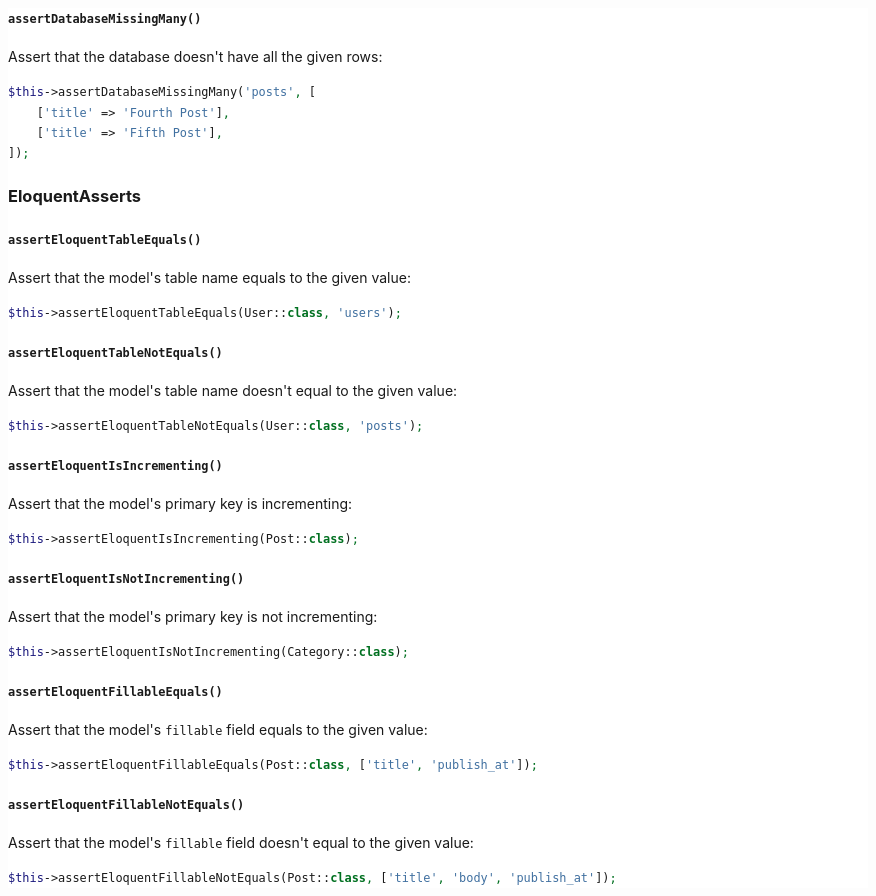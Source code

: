 #### `assertDatabaseMissingMany()`

Assert that the database doesn't have all the given rows:

```php
$this->assertDatabaseMissingMany('posts', [
    ['title' => 'Fourth Post'],
    ['title' => 'Fifth Post'],
]);
```

### EloquentAsserts

#### `assertEloquentTableEquals()`

Assert that the model's table name equals to the given value:

```php
$this->assertEloquentTableEquals(User::class, 'users');
```

#### `assertEloquentTableNotEquals()`

Assert that the model's table name doesn't equal to the given value:

```php
$this->assertEloquentTableNotEquals(User::class, 'posts');
```

#### `assertEloquentIsIncrementing()`

Assert that the model's primary key is incrementing:

```php
$this->assertEloquentIsIncrementing(Post::class);
```

#### `assertEloquentIsNotIncrementing()`

Assert that the model's primary key is not incrementing:

```php
$this->assertEloquentIsNotIncrementing(Category::class);
```

#### `assertEloquentFillableEquals()`

Assert that the model's `fillable` field equals to the given value:

```php
$this->assertEloquentFillableEquals(Post::class, ['title', 'publish_at']);
```

#### `assertEloquentFillableNotEquals()`

Assert that the model's `fillable` field doesn't equal to the given value:

```php
$this->assertEloquentFillableNotEquals(Post::class, ['title', 'body', 'publish_at']);
```
